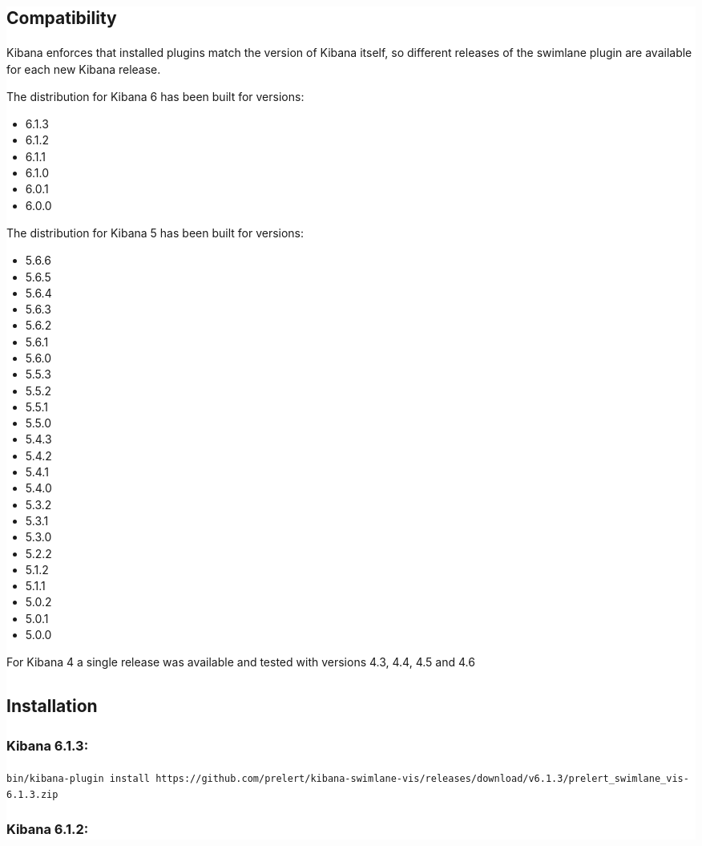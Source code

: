 
## Compatibility

Kibana enforces that installed plugins match the version of Kibana itself, so different releases of the
swimlane plugin are available for each new Kibana release.

The distribution for Kibana 6 has been built for versions:
* 6.1.3
* 6.1.2
* 6.1.1
* 6.1.0
* 6.0.1
* 6.0.0

The distribution for Kibana 5 has been built for versions:
* 5.6.6
* 5.6.5
* 5.6.4
* 5.6.3
* 5.6.2
* 5.6.1
* 5.6.0
* 5.5.3
* 5.5.2
* 5.5.1
* 5.5.0
* 5.4.3
* 5.4.2
* 5.4.1
* 5.4.0
* 5.3.2
* 5.3.1
* 5.3.0
* 5.2.2
* 5.1.2
* 5.1.1
* 5.0.2
* 5.0.1
* 5.0.0

For Kibana 4 a single release was available and tested with versions 4.3, 4.4, 4.5 and 4.6


## Installation
### Kibana 6.1.3:

```
bin/kibana-plugin install https://github.com/prelert/kibana-swimlane-vis/releases/download/v6.1.3/prelert_swimlane_vis-6.1.3.zip
```

### Kibana 6.1.2:
